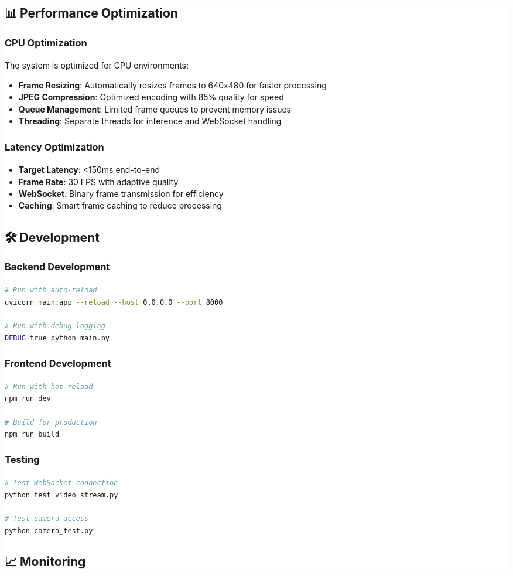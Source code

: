 ## 📊 Performance Optimization

### CPU Optimization

The system is optimized for CPU environments:

- **Frame Resizing**: Automatically resizes frames to 640x480 for faster processing
- **JPEG Compression**: Optimized encoding with 85% quality for speed
- **Queue Management**: Limited frame queues to prevent memory issues
- **Threading**: Separate threads for inference and WebSocket handling

### Latency Optimization

- **Target Latency**: <150ms end-to-end
- **Frame Rate**: 30 FPS with adaptive quality
- **WebSocket**: Binary frame transmission for efficiency
- **Caching**: Smart frame caching to reduce processing

## 🛠️ Development

### Backend Development

```bash
# Run with auto-reload
uvicorn main:app --reload --host 0.0.0.0 --port 8000

# Run with debug logging
DEBUG=true python main.py
```

### Frontend Development

```bash
# Run with hot reload
npm run dev

# Build for production
npm run build
```

### Testing

```bash
# Test WebSocket connection
python test_video_stream.py

# Test camera access
python camera_test.py
```

## 📈 Monitoring
